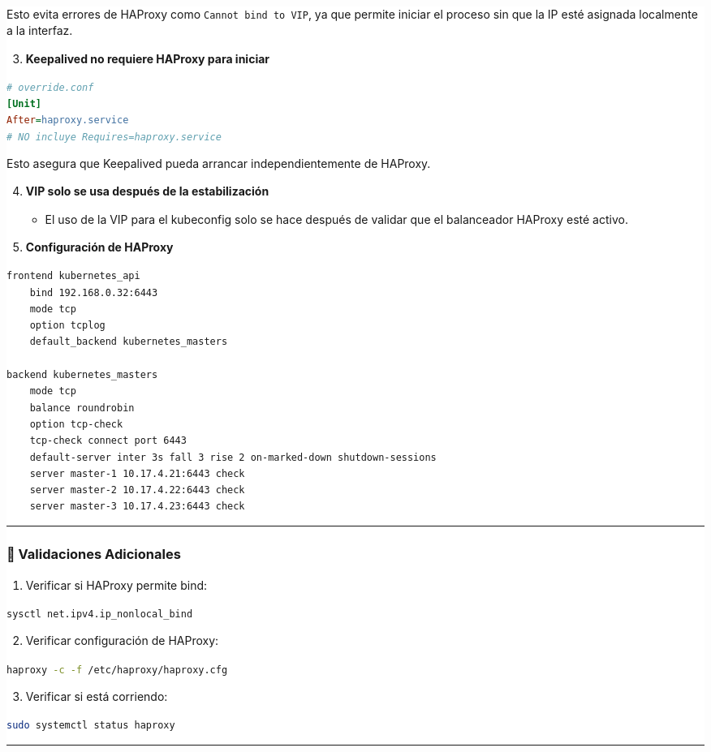 Esto evita errores de HAProxy como `Cannot bind to VIP`, ya que permite iniciar el proceso sin que la IP esté asignada localmente a la interfaz.

3. **Keepalived no requiere HAProxy para iniciar**

```ini
# override.conf
[Unit]
After=haproxy.service
# NO incluye Requires=haproxy.service
```

Esto asegura que Keepalived pueda arrancar independientemente de HAProxy.

4. **VIP solo se usa después de la estabilización**
   - El uso de la VIP para el kubeconfig solo se hace después de validar que el balanceador HAProxy esté activo.

5. **Configuración de HAProxy**

```haproxy
frontend kubernetes_api
    bind 192.168.0.32:6443
    mode tcp
    option tcplog
    default_backend kubernetes_masters

backend kubernetes_masters
    mode tcp
    balance roundrobin
    option tcp-check
    tcp-check connect port 6443
    default-server inter 3s fall 3 rise 2 on-marked-down shutdown-sessions
    server master-1 10.17.4.21:6443 check
    server master-2 10.17.4.22:6443 check
    server master-3 10.17.4.23:6443 check
```

---

### 🔧 Validaciones Adicionales

1. Verificar si HAProxy permite bind:

```bash
sysctl net.ipv4.ip_nonlocal_bind
```

2. Verificar configuración de HAProxy:

```bash
haproxy -c -f /etc/haproxy/haproxy.cfg
```

3. Verificar si está corriendo:

```bash
sudo systemctl status haproxy
```

---